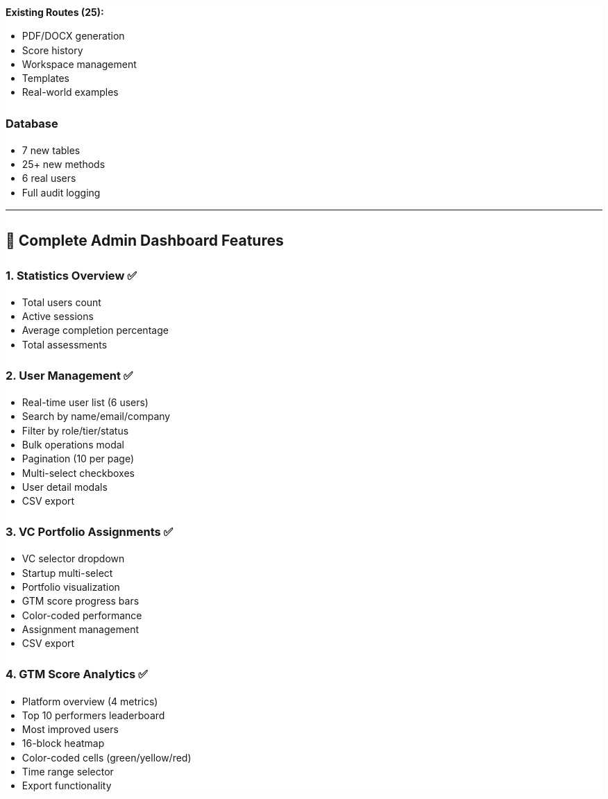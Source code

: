 **Existing Routes (25):**
- PDF/DOCX generation
- Score history
- Workspace management
- Templates
- Real-world examples

### Database
- 7 new tables
- 25+ new methods
- 6 real users
- Full audit logging

---

## 🎨 Complete Admin Dashboard Features

### 1. Statistics Overview ✅
- Total users count
- Active sessions
- Average completion percentage
- Total assessments

### 2. User Management ✅
- Real-time user list (6 users)
- Search by name/email/company
- Filter by role/tier/status
- Bulk operations modal
- Pagination (10 per page)
- Multi-select checkboxes
- User detail modals
- CSV export

### 3. VC Portfolio Assignments ✅
- VC selector dropdown
- Startup multi-select
- Portfolio visualization
- GTM score progress bars
- Color-coded performance
- Assignment management
- CSV export

### 4. GTM Score Analytics ✅
- Platform overview (4 metrics)
- Top 10 performers leaderboard
- Most improved users
- 16-block heatmap
- Color-coded cells (green/yellow/red)
- Time range selector
- Export functionality
